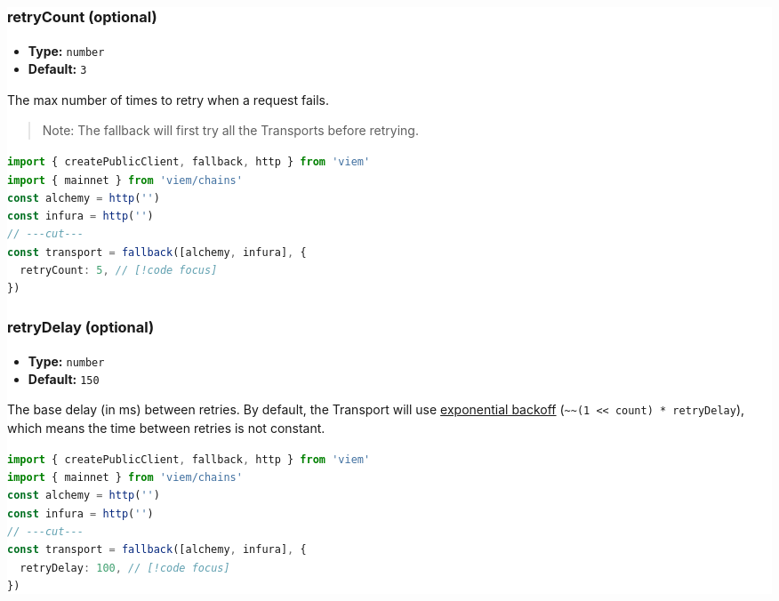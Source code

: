 ### retryCount (optional)

- **Type:** `number`
- **Default:** `3`

The max number of times to retry when a request fails. 

> Note: The fallback will first try all the Transports before retrying.

```ts twoslash
import { createPublicClient, fallback, http } from 'viem'
import { mainnet } from 'viem/chains'
const alchemy = http('') 
const infura = http('') 
// ---cut---
const transport = fallback([alchemy, infura], {
  retryCount: 5, // [!code focus]
})
```

### retryDelay (optional)

- **Type:** `number`
- **Default:** `150`

The base delay (in ms) between retries. By default, the Transport will use [exponential backoff](https://en.wikipedia.org/wiki/Exponential_backoff) (`~~(1 << count) * retryDelay`), which means the time between retries is not constant.

```ts twoslash
import { createPublicClient, fallback, http } from 'viem'
import { mainnet } from 'viem/chains'
const alchemy = http('') 
const infura = http('') 
// ---cut---
const transport = fallback([alchemy, infura], {
  retryDelay: 100, // [!code focus]
})
```

